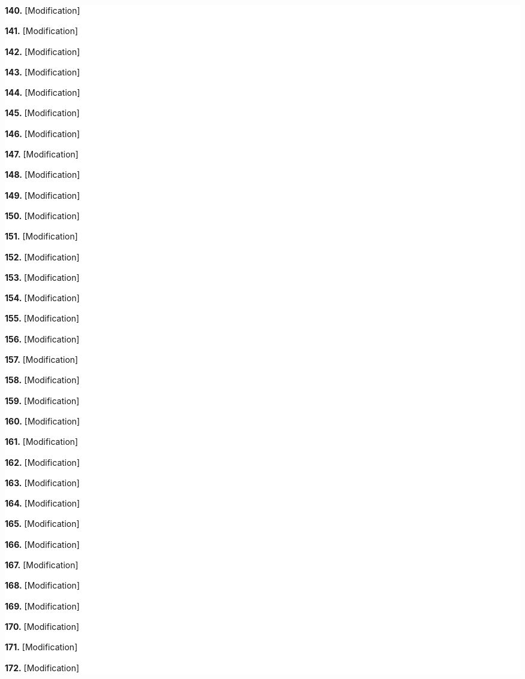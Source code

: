 **140.** [Modification]

**141.** [Modification]

**142.** [Modification]

**143.** [Modification]

**144.** [Modification]

**145.** [Modification]

**146.** [Modification]

**147.** [Modification]

**148.** [Modification]

**149.** [Modification]

**150.** [Modification]

**151.** [Modification]

**152.** [Modification]

**153.** [Modification]

**154.** [Modification]

**155.** [Modification]

**156.** [Modification]

**157.** [Modification]

**158.** [Modification]

**159.** [Modification]

**160.** [Modification]

**161.** [Modification]

**162.** [Modification]

**163.** [Modification]

**164.** [Modification]

**165.** [Modification]

**166.** [Modification]

**167.** [Modification]

**168.** [Modification]

**169.** [Modification]

**170.** [Modification]

**171.** [Modification]

**172.** [Modification]
